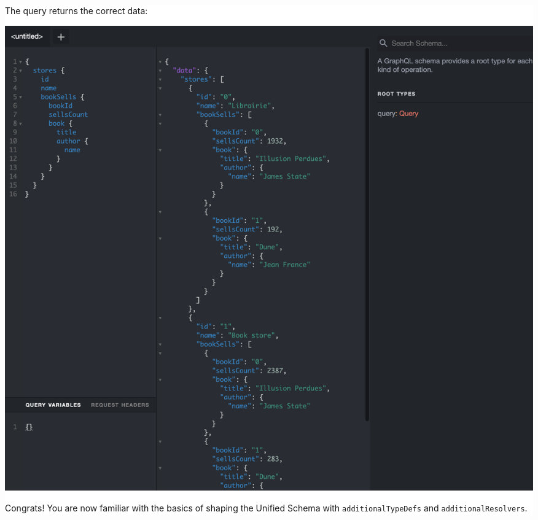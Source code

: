 The query returns the correct data:

![GraphQL Unified Schema with GraphiQL](../_images/graphiql-return.png)

Congrats! You are now familiar with the basics of shaping the Unified Schema with `additionalTypeDefs` and `additionalResolvers`.
